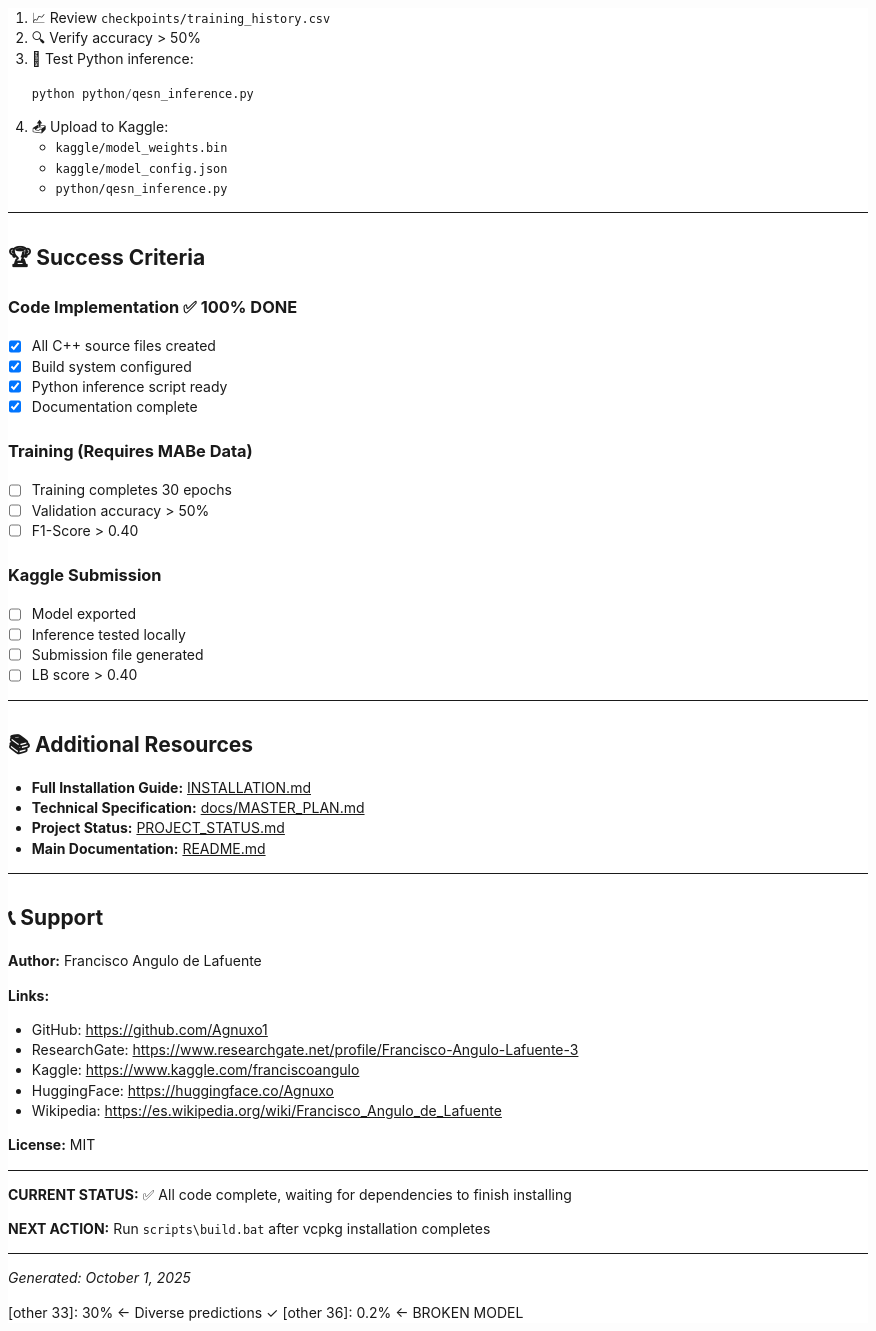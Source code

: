 1. 📈 Review `checkpoints/training_history.csv`
2. 🔍 Verify accuracy > 50%
3. 🐍 Test Python inference:
   ```python
   python python/qesn_inference.py
   ```
4. 📤 Upload to Kaggle:
   - `kaggle/model_weights.bin`
   - `kaggle/model_config.json`
   - `python/qesn_inference.py`

---

## 🏆 Success Criteria

### Code Implementation ✅ 100% DONE
- [x] All C++ source files created
- [x] Build system configured
- [x] Python inference script ready
- [x] Documentation complete

### Training (Requires MABe Data)
- [ ] Training completes 30 epochs
- [ ] Validation accuracy > 50%
- [ ] F1-Score > 0.40

### Kaggle Submission
- [ ] Model exported
- [ ] Inference tested locally
- [ ] Submission file generated
- [ ] LB score > 0.40

---

## 📚 Additional Resources

- **Full Installation Guide:** [INSTALLATION.md](INSTALLATION.md)
- **Technical Specification:** [docs/MASTER_PLAN.md](docs/MASTER_PLAN.md)
- **Project Status:** [PROJECT_STATUS.md](PROJECT_STATUS.md)
- **Main Documentation:** [README.md](README.md)

---

## 📞 Support

**Author:** Francisco Angulo de Lafuente

**Links:**
- GitHub: https://github.com/Agnuxo1
- ResearchGate: https://www.researchgate.net/profile/Francisco-Angulo-Lafuente-3
- Kaggle: https://www.kaggle.com/franciscoangulo
- HuggingFace: https://huggingface.co/Agnuxo
- Wikipedia: https://es.wikipedia.org/wiki/Francisco_Angulo_de_Lafuente

**License:** MIT

---

**CURRENT STATUS:** ✅ All code complete, waiting for dependencies to finish installing

**NEXT ACTION:** Run `scripts\build.bat` after vcpkg installation completes

---

*Generated: October 1, 2025*


[other 33]:   30% ← Diverse predictions ✓
[other 36]:    0.2% ← BROKEN MODEL